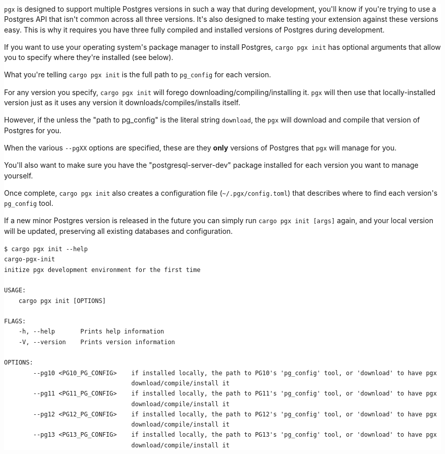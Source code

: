 `pgx` is designed to support multiple Postgres versions in such a way that during development, you'll know if you're trying to use a Postgres API that isn't common across all three versions.  It's also designed to make testing your extension against these versions easy.  This is why it requires you have three fully compiled and installed versions of Postgres during development.

If you want to use your operating system's package manager to install Postgres, `cargo pgx init` has optional arguments that allow you to specify where they're installed (see below). 

What you're telling `cargo pgx init` is the full path to `pg_config` for each version.

For any version you specify, `cargo pgx init` will forego downloading/compiling/installing it.  `pgx` will then use that locally-installed version just as it uses any version it downloads/compiles/installs itself.

However, if the unless the "path to pg_config" is the literal string `download`, the `pgx` will download and compile that version of Postgres for you.

When the various `--pgXX` options are specified, these are they **only** versions of Postgres that `pgx` will manage for you.  

You'll also want to make sure you have the "postgresql-server-dev" package installed for each version you want to manage yourself.

Once complete, `cargo pgx init` also creates a configuration file (`~/.pgx/config.toml`) that describes where to find each version's `pg_config` tool.

If a new minor Postgres version is released in the future you can simply run `cargo pgx init [args]` again, and your local version will be updated, preserving all existing databases and configuration.

```shell script
$ cargo pgx init --help
cargo-pgx-init
initize pgx development environment for the first time

USAGE:
    cargo pgx init [OPTIONS]

FLAGS:
    -h, --help       Prints help information
    -V, --version    Prints version information

OPTIONS:
        --pg10 <PG10_PG_CONFIG>    if installed locally, the path to PG10's 'pg_config' tool, or 'download' to have pgx
                                   download/compile/install it
        --pg11 <PG11_PG_CONFIG>    if installed locally, the path to PG11's 'pg_config' tool, or 'download' to have pgx
                                   download/compile/install it
        --pg12 <PG12_PG_CONFIG>    if installed locally, the path to PG12's 'pg_config' tool, or 'download' to have pgx
                                   download/compile/install it
        --pg13 <PG13_PG_CONFIG>    if installed locally, the path to PG13's 'pg_config' tool, or 'download' to have pgx
                                   download/compile/install it
```
